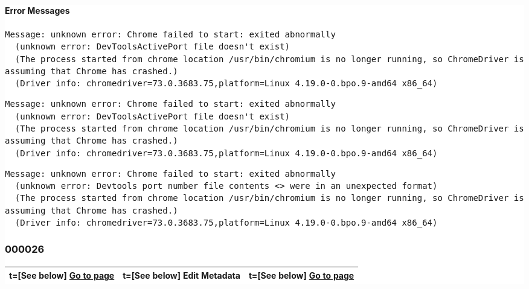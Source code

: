 
#### Error Messages
<pre>Message: unknown error: Chrome failed to start: exited abnormally
  (unknown error: DevToolsActivePort file doesn't exist)
  (The process started from chrome location /usr/bin/chromium is no longer running, so ChromeDriver is assuming that Chrome has crashed.)
  (Driver info: chromedriver=73.0.3683.75,platform=Linux 4.19.0-0.bpo.9-amd64 x86_64)</pre>
<pre>Message: unknown error: Chrome failed to start: exited abnormally
  (unknown error: DevToolsActivePort file doesn't exist)
  (The process started from chrome location /usr/bin/chromium is no longer running, so ChromeDriver is assuming that Chrome has crashed.)
  (Driver info: chromedriver=73.0.3683.75,platform=Linux 4.19.0-0.bpo.9-amd64 x86_64)</pre>
<pre>Message: unknown error: Chrome failed to start: exited abnormally
  (unknown error: Devtools port number file contents &lt;&gt; were in an unexpected format)
  (The process started from chrome location /usr/bin/chromium is no longer running, so ChromeDriver is assuming that Chrome has crashed.)
  (Driver info: chromedriver=73.0.3683.75,platform=Linux 4.19.0-0.bpo.9-amd64 x86_64)</pre>
### 000026

| t=[See below] [Go to page](https://gui-staging.dandiarchive.org/#/dandiset/000026) | t=[See below] Edit Metadata | t=[See below] [Go to page](https://gui-staging.dandiarchive.org/#/dandiset/000026/draft/files) |
| --- | --- | --- |